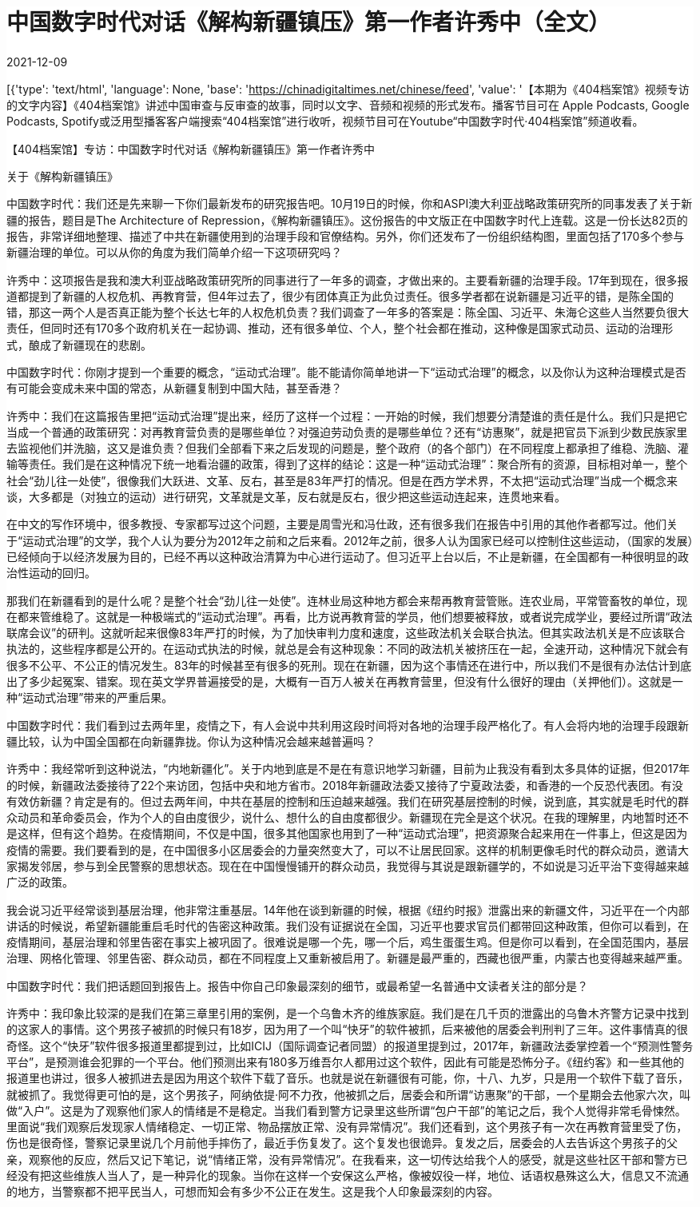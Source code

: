 # 中国数字时代对话《解构新疆镇压》第一作者许秀中（全文）

2021-12-09

[{'type': 'text/html', 'language': None, 'base': 'https://chinadigitaltimes.net/chinese/feed', 'value': '【本期为《404档案馆》视频专访的文字内容】《404档案馆》讲述中国审查与反审查的故事，同时以文字、音频和视频的形式发布。播客节目可在 Apple Podcasts, Google Podcasts, Spotify或泛用型播客客户端搜索“404档案馆”进行收听，视频节目可在Youtube“中国数字时代·404档案馆”频道收看。

【404档案馆】专访：中国数字时代对话《解构新疆镇压》第一作者许秀中



关于《解构新疆镇压》

中国数字时代：我们还是先来聊一下你们最新发布的研究报告吧。10月19日的时候，你和ASPI澳大利亚战略政策研究所的同事发表了关于新疆的报告，题目是The Architecture of Repression，《解构新疆镇压》。这份报告的中文版正在中国数字时代上连载。这是一份长达82页的报告，非常详细地整理、描述了中共在新疆使用到的治理手段和官僚结构。另外，你们还发布了一份组织结构图，里面包括了170多个参与新疆治理的单位。可以从你的角度为我们简单介绍一下这项研究吗？

许秀中：这项报告是我和澳大利亚战略政策研究所的同事进行了一年多的调查，才做出来的。主要看新疆的治理手段。17年到现在，很多报道都提到了新疆的人权危机、再教育营，但4年过去了，很少有团体真正为此负过责任。很多学者都在说新疆是习近平的错，是陈全国的错，那这一两个人是否真正能为整个长达七年的人权危机负责？我们调查了一年多的答案是：陈全国、习近平、朱海仑这些人当然要负很大责任，但同时还有170多个政府机关在一起协调、推动，还有很多单位、个人，整个社会都在推动，这种像是国家式动员、运动的治理形式，酿成了新疆现在的悲剧。

中国数字时代：你刚才提到一个重要的概念，“运动式治理”。能不能请你简单地讲一下“运动式治理”的概念，以及你认为这种治理模式是否有可能会变成未来中国的常态，从新疆复制到中国大陆，甚至香港？

许秀中：我们在这篇报告里把“运动式治理”提出来，经历了这样一个过程：一开始的时候，我们想要分清楚谁的责任是什么。我们只是把它当成一个普通的政策研究：对再教育营负责的是哪些单位？对强迫劳动负责的是哪些单位？还有“访惠聚”，就是把官员下派到少数民族家里去监视他们并洗脑，这又是谁负责？但我们全部看下来之后发现的问题是，整个政府（的各个部门）在不同程度上都承担了维稳、洗脑、灌输等责任。我们是在这种情况下统一地看治疆的政策，得到了这样的结论：这是一种“运动式治理”：聚合所有的资源，目标相对单一，整个社会“劲儿往一处使”，很像我们大跃进、文革、反右，甚至是83年严打的情况。但是在西方学术界，不太把“运动式治理”当成一个概念来谈，大多都是（对独立的运动）进行研究，文革就是文革，反右就是反右，很少把这些运动连起来，连贯地来看。

在中文的写作环境中，很多教授、专家都写过这个问题，主要是周雪光和冯仕政，还有很多我们在报告中引用的其他作者都写过。他们关于“运动式治理”的文学，我个人认为要分为2012年之前和之后来看。2012年之前，很多人认为国家已经可以控制住这些运动，（国家的发展）已经倾向于以经济发展为目的，已经不再以这种政治清算为中心进行运动了。但习近平上台以后，不止是新疆，在全国都有一种很明显的政治性运动的回归。

那我们在新疆看到的是什么呢？是整个社会“劲儿往一处使”。连林业局这种地方都会来帮再教育营管账。连农业局，平常管畜牧的单位，现在都来管维稳了。这就是一种极端式的“运动式治理”。再看，比方说再教育营的学员，他们想要被释放，或者说完成学业，要经过所谓“政法联席会议”的研判。这就听起来很像83年严打的时候，为了加快审判力度和速度，这些政法机关会联合执法。但其实政法机关是不应该联合执法的，这些程序都是公开的。在运动式执法的时候，就总是会有这种现象：不同的政法机关被挤压在一起，全速开动，这种情况下就会有很多不公平、不公正的情况发生。83年的时候甚至有很多的死刑。现在在新疆，因为这个事情还在进行中，所以我们不是很有办法估计到底出了多少起冤案、错案。现在英文学界普遍接受的是，大概有一百万人被关在再教育营里，但没有什么很好的理由（关押他们）。这就是一种“运动式治理”带来的严重后果。

中国数字时代：我们看到过去两年里，疫情之下，有人会说中共利用这段时间将对各地的治理手段严格化了。有人会将内地的治理手段跟新疆比较，认为中国全国都在向新疆靠拢。你认为这种情况会越来越普遍吗？

许秀中：我经常听到这种说法，“内地新疆化”。关于内地到底是不是在有意识地学习新疆，目前为止我没有看到太多具体的证据，但2017年的时候，新疆政法委接待了22个来访团，包括中央和地方省市。2018年新疆政法委又接待了宁夏政法委，和香港的一个反恐代表团。有没有效仿新疆？肯定是有的。但过去两年间，中共在基层的控制和压迫越来越强。我们在研究基层控制的时候，说到底，其实就是毛时代的群众动员和革命委员会，作为个人的自由度很少，说什么、想什么的自由度都很少。新疆现在完全是这个状况。在我的理解里，内地暂时还不是这样，但有这个趋势。在疫情期间，不仅是中国，很多其他国家也用到了一种“运动式治理”，把资源聚合起来用在一件事上，但这是因为疫情的需要。我们要看到的是，在中国很多小区居委会的力量突然变大了，可以不让居民回家。这样的机制更像毛时代的群众动员，邀请大家揭发邻居，参与到全民警察的思想状态。现在在中国慢慢铺开的群众动员，我觉得与其说是跟新疆学的，不如说是习近平治下变得越来越广泛的政策。

我会说习近平经常谈到基层治理，他非常注重基层。14年他在谈到新疆的时候，根据《纽约时报》泄露出来的新疆文件，习近平在一个内部讲话的时候说，希望新疆能重启毛时代的告密这种政策。我们没有证据说在全国，习近平也要求官员们都带回这种政策，但你可以看到，在疫情期间，基层治理和邻里告密在事实上被巩固了。很难说是哪一个先，哪一个后，鸡生蛋蛋生鸡。但是你可以看到，在全国范围内，基层治理、网格化管理、邻里告密、群众动员，都在不同程度上又重新被启用了。新疆是最严重的，西藏也很严重，内蒙古也变得越来越严重。

中国数字时代：我们把话题回到报告上。报告中你自己印象最深刻的细节，或最希望一名普通中文读者关注的部分是？

许秀中：我印象比较深的是我们在第三章里引用的案例，是一个乌鲁木齐的维族家庭。我们是在几千页的泄露出的乌鲁木齐警方记录中找到的这家人的事情。这个男孩子被抓的时候只有18岁，因为用了一个叫“快牙”的软件被抓，后来被他的居委会判刑判了三年。这件事情真的很奇怪。这个“快牙”软件很多报道里都提到过，比如ICIJ（国际调查记者同盟）的报道里提到过，2017年，新疆政法委掌控着一个“预测性警务平台”，是预测谁会犯罪的一个平台。他们预测出来有180多万维吾尔人都用过这个软件，因此有可能是恐怖分子。《纽约客》和一些其他的报道里也讲过，很多人被抓进去是因为用这个软件下载了音乐。也就是说在新疆很有可能，你，十八、九岁，只是用一个软件下载了音乐，就被抓了。我觉得更可怕的是，这个男孩子，阿纳依提·阿不力孜，他被抓之后，居委会和所谓“访惠聚”的干部，一个星期会去他家六次，叫做“入户”。这是为了观察他们家人的情绪是不是稳定。当我们看到警方记录里这些所谓“包户干部”的笔记之后，我个人觉得非常毛骨悚然。里面说“我们观察后发现家人情绪稳定、一切正常、物品摆放正常、没有异常情况”。我们还看到，这个男孩子有一次在再教育营里受了伤，伤也是很奇怪，警察记录里说几个月前他手摔伤了，最近手伤复发了。这个复发也很诡异。复发之后，居委会的人去告诉这个男孩子的父亲，观察他的反应，然后又记下笔记，说“情绪正常，没有异常情况”。在我看来，这一切传达给我个人的感受，就是这些社区干部和警方已经没有把这些维族人当人了，是一种异化的现象。当你在这样一个安保这么严格，像被奴役一样，地位、话语权悬殊这么大，信息又不流通的地方，当警察都不把平民当人，可想而知会有多少不公正在发生。这是我个人印象最深刻的内容。
